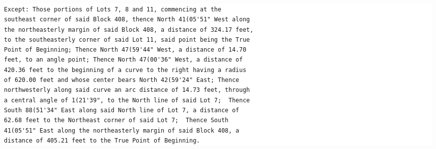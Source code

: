     Except: Those portions of Lots 7, 8 and 11, commencing at the  
    southeast corner of said Block 408, thence North 41(05'51" West along  
    the northeasterly margin of said Block 408, a distance of 324.17 feet,  
    to the southeasterly corner of said Lot 11, said point being the True  
    Point of Beginning; Thence North 47(59'44" West, a distance of 14.70  
    feet, to an angle point; Thence North 47(00'36" West, a distance of  
    420.36 feet to the beginning of a curve to the right having a radius  
    of 620.00 feet and whose center bears North 42(59'24" East; Thence  
    northwesterly along said curve an arc distance of 14.73 feet, through  
    a central angle of 1(21'39", to the North line of said Lot 7;  Thence  
    South 88(51'34" East along said North line of Lot 7, a distance of  
    62.68 feet to the Northeast corner of said Lot 7;  Thence South  
    41(05'51" East along the northeasterly margin of said Block 408, a  
    distance of 405.21 feet to the True Point of Beginning.  
